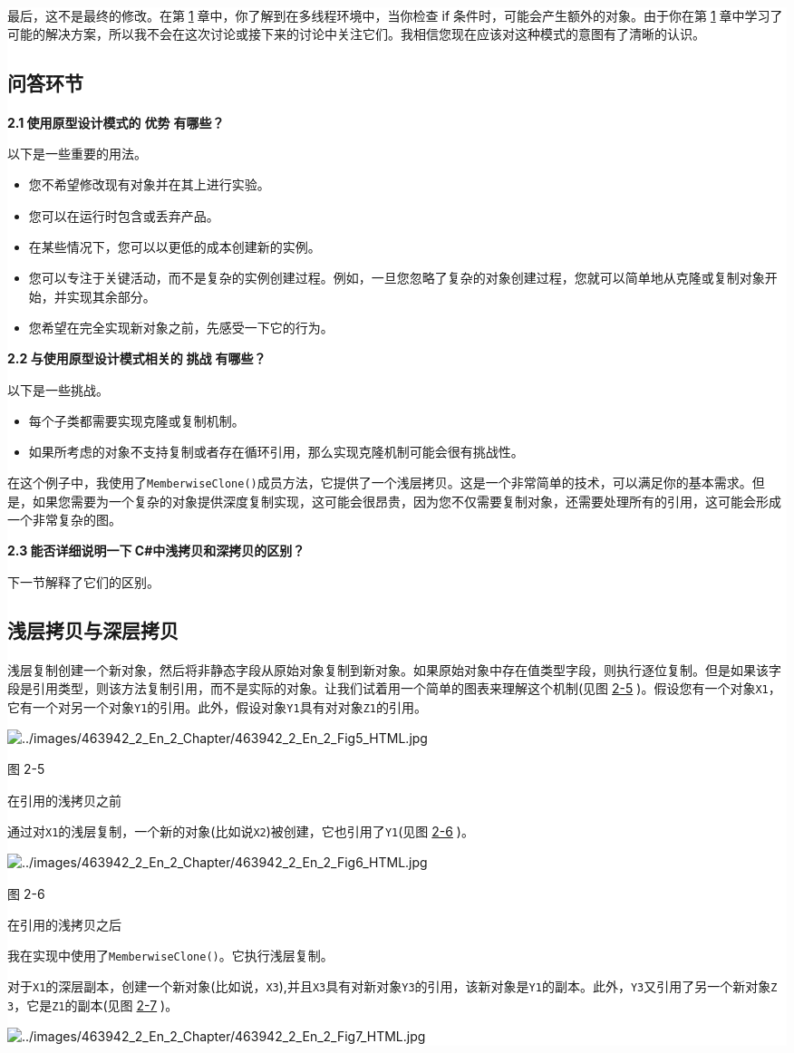 最后，这不是最终的修改。在第 [1](01.html) 章中，你了解到在多线程环境中，当你检查 if 条件时，可能会产生额外的对象。由于你在第 [1](01.html) 章中学习了可能的解决方案，所以我不会在这次讨论或接下来的讨论中关注它们。我相信您现在应该对这种模式的意图有了清晰的认识。

## 问答环节

**2.1 使用原型设计模式的** **优势** **有哪些？**

以下是一些重要的用法。

*   您不希望修改现有对象并在其上进行实验。

*   您可以在运行时包含或丢弃产品。

*   在某些情况下，您可以以更低的成本创建新的实例。

*   您可以专注于关键活动，而不是复杂的实例创建过程。例如，一旦您忽略了复杂的对象创建过程，您就可以简单地从克隆或复制对象开始，并实现其余部分。

*   您希望在完全实现新对象之前，先感受一下它的行为。

**2.2 与使用原型设计模式相关的** **挑战** **有哪些？**

以下是一些挑战。

*   每个子类都需要实现克隆或复制机制。

*   如果所考虑的对象不支持复制或者存在循环引用，那么实现克隆机制可能会很有挑战性。

在这个例子中，我使用了`MemberwiseClone()`成员方法，它提供了一个浅层拷贝。这是一个非常简单的技术，可以满足你的基本需求。但是，如果您需要为一个复杂的对象提供深度复制实现，这可能会很昂贵，因为您不仅需要复制对象，还需要处理所有的引用，这可能会形成一个非常复杂的图。

**2.3 能否详细说明一下 C#中浅拷贝和深拷贝的区别？**

下一节解释了它们的区别。

## 浅层拷贝与深层拷贝

浅层复制创建一个新对象，然后将非静态字段从原始对象复制到新对象。如果原始对象中存在值类型字段，则执行逐位复制。但是如果该字段是引用类型，则该方法复制引用，而不是实际的对象。让我们试着用一个简单的图表来理解这个机制(见图 [2-5](#Fig5) )。假设您有一个对象`X1`，它有一个对另一个对象`Y1`的引用。此外，假设对象`Y1`具有对对象`Z1`的引用。

![../images/463942_2_En_2_Chapter/463942_2_En_2_Fig5_HTML.jpg](../images/463942_2_En_2_Chapter/463942_2_En_2_Fig5_HTML.jpg)

图 2-5

在引用的浅拷贝之前

通过对`X1`的浅层复制，一个新的对象(比如说`X2`)被创建，它也引用了`Y1`(见图 [2-6](#Fig6) )。

![../images/463942_2_En_2_Chapter/463942_2_En_2_Fig6_HTML.jpg](../images/463942_2_En_2_Chapter/463942_2_En_2_Fig6_HTML.jpg)

图 2-6

在引用的浅拷贝之后

我在实现中使用了`MemberwiseClone()`。它执行浅层复制。

对于`X1`的深层副本，创建一个新对象(比如说，`X3`),并且`X3`具有对新对象`Y3`的引用，该新对象是`Y1`的副本。此外，`Y3`又引用了另一个新对象`Z3`，它是`Z1`的副本(见图 [2-7](#Fig7) )。

![../images/463942_2_En_2_Chapter/463942_2_En_2_Fig7_HTML.jpg](../images/463942_2_En_2_Chapter/463942_2_En_2_Fig7_HTML.jpg)
